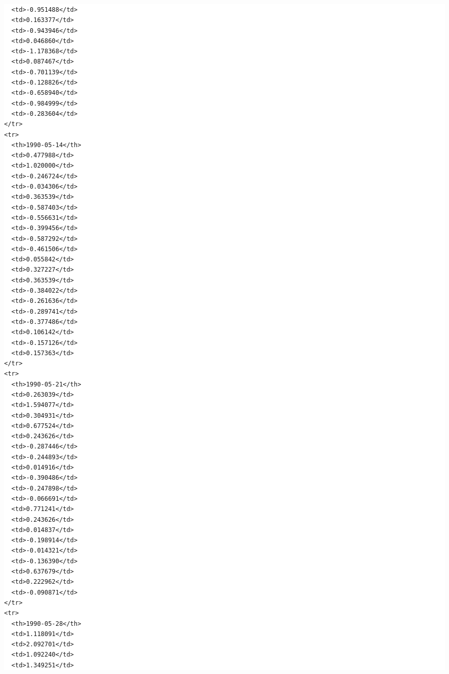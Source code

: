       <td>-0.951488</td>
      <td>0.163377</td>
      <td>-0.943946</td>
      <td>0.046860</td>
      <td>-1.178368</td>
      <td>0.087467</td>
      <td>-0.701139</td>
      <td>-0.128826</td>
      <td>-0.658940</td>
      <td>-0.984999</td>
      <td>-0.283604</td>
    </tr>
    <tr>
      <th>1990-05-14</th>
      <td>0.477988</td>
      <td>1.020000</td>
      <td>-0.246724</td>
      <td>-0.034306</td>
      <td>0.363539</td>
      <td>-0.587403</td>
      <td>-0.556631</td>
      <td>-0.399456</td>
      <td>-0.587292</td>
      <td>-0.461506</td>
      <td>0.055842</td>
      <td>0.327227</td>
      <td>0.363539</td>
      <td>-0.384022</td>
      <td>-0.261636</td>
      <td>-0.289741</td>
      <td>-0.377486</td>
      <td>0.106142</td>
      <td>-0.157126</td>
      <td>0.157363</td>
    </tr>
    <tr>
      <th>1990-05-21</th>
      <td>0.263039</td>
      <td>1.594077</td>
      <td>0.304931</td>
      <td>0.677524</td>
      <td>0.243626</td>
      <td>-0.287446</td>
      <td>-0.244893</td>
      <td>0.014916</td>
      <td>-0.390486</td>
      <td>-0.247898</td>
      <td>-0.066691</td>
      <td>0.771241</td>
      <td>0.243626</td>
      <td>0.014837</td>
      <td>-0.198914</td>
      <td>-0.014321</td>
      <td>-0.136390</td>
      <td>0.637679</td>
      <td>0.222962</td>
      <td>-0.090871</td>
    </tr>
    <tr>
      <th>1990-05-28</th>
      <td>1.118091</td>
      <td>2.092701</td>
      <td>1.092240</td>
      <td>1.349251</td>